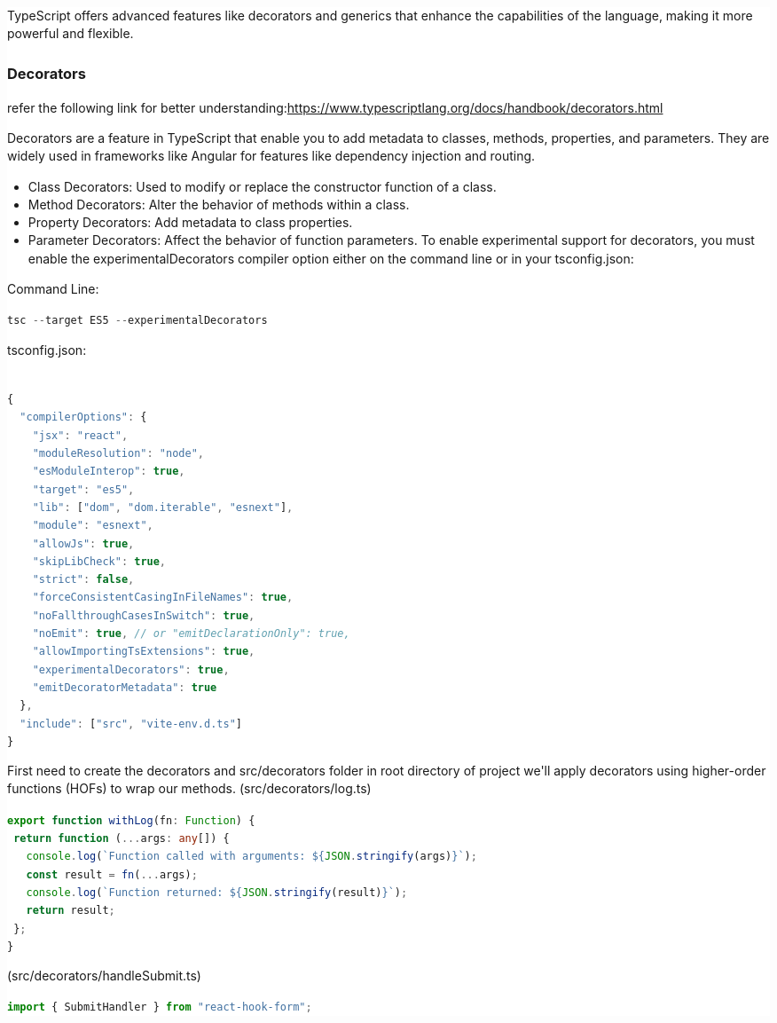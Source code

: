 TypeScript offers advanced features like decorators and generics that enhance the capabilities of the language, making it more powerful and flexible.

### Decorators
refer the following link for better understanding:https://www.typescriptlang.org/docs/handbook/decorators.html

Decorators are a feature in TypeScript that enable you to add metadata to classes, methods, properties, and parameters. They are widely used in frameworks like Angular for features like dependency injection and routing.

- Class Decorators: Used to modify or replace the constructor function of a class.
- Method Decorators: Alter the behavior of methods within a class.
- Property Decorators: Add metadata to class properties.
- Parameter Decorators: Affect the behavior of function parameters.
To enable experimental support for decorators, you must enable the experimentalDecorators compiler option either on the command line or in your tsconfig.json:




Command Line:
```typescript
tsc --target ES5 --experimentalDecorators
```
tsconfig.json:

```typescript

{
  "compilerOptions": {
    "jsx": "react",
    "moduleResolution": "node",
    "esModuleInterop": true,
    "target": "es5",
    "lib": ["dom", "dom.iterable", "esnext"],
    "module": "esnext",
    "allowJs": true,
    "skipLibCheck": true,
    "strict": false,
    "forceConsistentCasingInFileNames": true,
    "noFallthroughCasesInSwitch": true,
    "noEmit": true, // or "emitDeclarationOnly": true,
    "allowImportingTsExtensions": true,
    "experimentalDecorators": true,
    "emitDecoratorMetadata": true
  },
  "include": ["src", "vite-env.d.ts"]
}

```
First need to create the decorators and src/decorators folder in root directory of project
 we'll apply decorators using higher-order functions (HOFs) to wrap our methods.
 (src/decorators/log.ts)
 ```typescript
 export function withLog(fn: Function) {
  return function (...args: any[]) {
    console.log(`Function called with arguments: ${JSON.stringify(args)}`);
    const result = fn(...args);
    console.log(`Function returned: ${JSON.stringify(result)}`);
    return result;
  };
}

 ```
 (src/decorators/handleSubmit.ts)
 ```typescript
 import { SubmitHandler } from "react-hook-form";
 ```